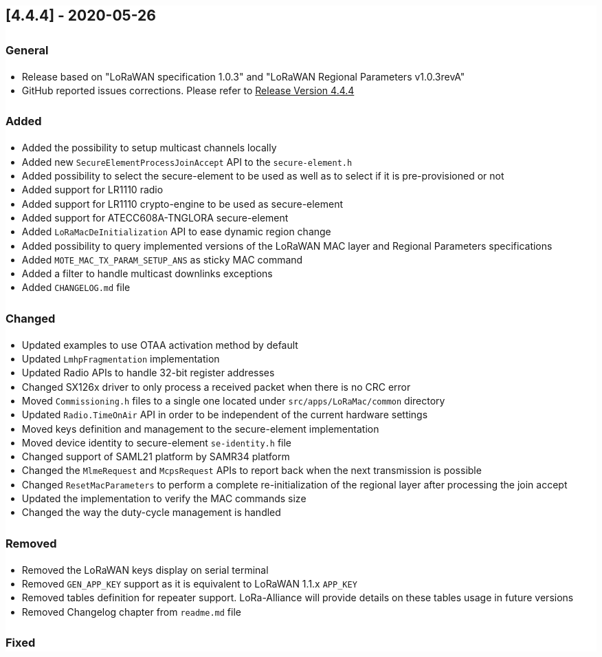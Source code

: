 ## [4.4.4] - 2020-05-26

### General

- Release based on "LoRaWAN specification 1.0.3" and "LoRaWAN Regional Parameters v1.0.3revA"
- GitHub reported issues corrections. Please refer to [Release Version 4.4.4](https://github.com/Lora-net/LoRaMac-node/milestone/6)

### Added

- Added the possibility to setup multicast channels locally
- Added new `SecureElementProcessJoinAccept` API to the `secure-element.h`
- Added possibility to select the secure-element to be used as well as to select if it is pre-provisioned or not
- Added support for LR1110 radio
- Added support for LR1110 crypto-engine to be used as secure-element
- Added support for ATECC608A-TNGLORA secure-element
- Added `LoRaMacDeInitialization` API to ease dynamic region change
- Added possibility to query implemented versions of the LoRaWAN MAC layer and Regional Parameters specifications
- Added `MOTE_MAC_TX_PARAM_SETUP_ANS` as sticky MAC command
- Added a filter to handle multicast downlinks exceptions
- Added `CHANGELOG.md` file

### Changed

- Updated examples to use OTAA activation method by default
- Updated `LmhpFragmentation` implementation
- Updated Radio APIs to handle 32-bit register addresses
- Changed SX126x driver to only process a received packet when there is no CRC error
- Moved `Commissioning.h` files to a single one located under `src/apps/LoRaMac/common` directory
- Updated `Radio.TimeOnAir` API in order to be independent of the current hardware settings
- Moved keys definition and management to the secure-element implementation
- Moved device identity to secure-element `se-identity.h` file
- Changed support of SAML21 platform by SAMR34 platform
- Changed the `MlmeRequest` and `McpsRequest` APIs to report back when the next transmission is possible
- Changed `ResetMacParameters` to perform a complete re-initialization of the regional layer after processing the join accept
- Updated the implementation to verify the MAC commands size
- Changed the way the duty-cycle management is handled

### Removed

- Removed the LoRaWAN keys display on serial terminal
- Removed `GEN_APP_KEY` support as it is equivalent to LoRaWAN 1.1.x `APP_KEY`
- Removed tables definition for repeater support. LoRa-Alliance will provide details on these tables usage in future versions
- Removed Changelog chapter from `readme.md` file

### Fixed

